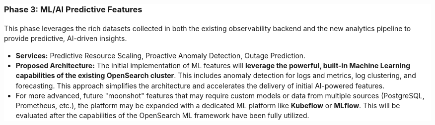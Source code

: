 ### Phase 3: ML/AI Predictive Features

This phase leverages the rich datasets collected in both the existing observability backend and the new analytics pipeline to provide predictive, AI-driven insights.

-   **Services:** Predictive Resource Scaling, Proactive Anomaly Detection, Outage Prediction.
-   **Proposed Architecture:** The initial implementation of ML features will **leverage the powerful, built-in Machine Learning capabilities of the existing OpenSearch cluster**. This includes anomaly detection for logs and metrics, log clustering, and forecasting. This approach simplifies the architecture and accelerates the delivery of initial AI-powered features.
-   For more advanced, future "moonshot" features that may require custom models or data from multiple sources (PostgreSQL, Prometheus, etc.), the platform may be expanded with a dedicated ML platform like **Kubeflow** or **MLflow**. This will be evaluated after the capabilities of the OpenSearch ML framework have been fully utilized.
